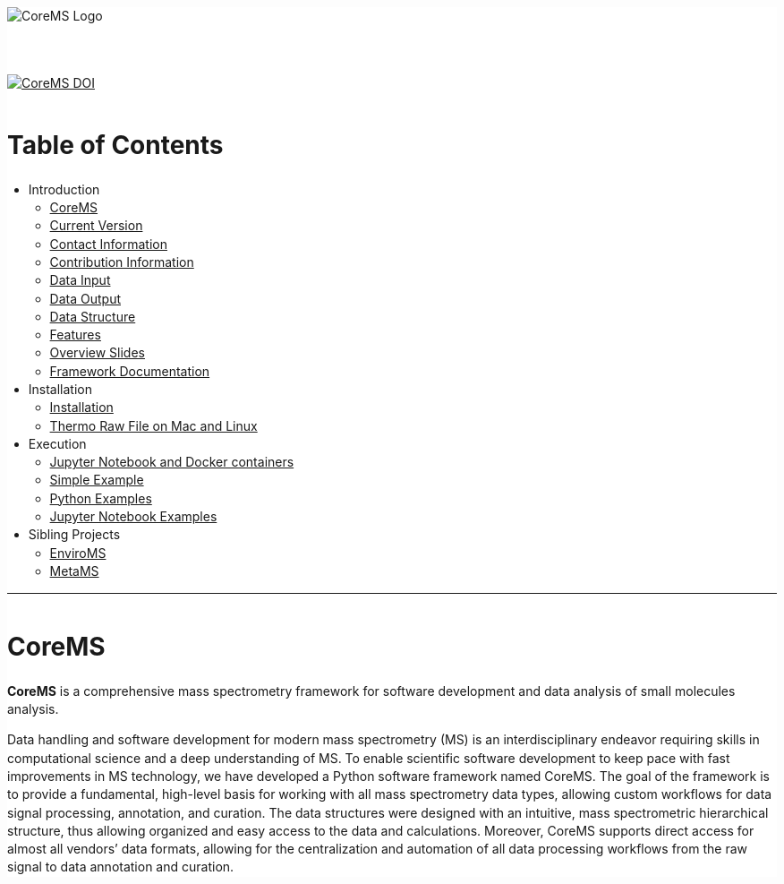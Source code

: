![CoreMS Logo](docs/CoreMS.COLOR_small.png?raw=true)  

<div align="left">

<br>
<br>
<a href="https://doi.org/10.5281/zenodo.4641552"><img src="https://zenodo.org/badge/DOI/10.5281/zenodo.4641552.svg" alt="CoreMS DOI" style="width:150px"></a>
<br>
</div>

# Table of Contents  
- Introduction
  - [CoreMS](#CoreMS)  
  - [Current Version](#current-version)  
  - [Contact Information](#main-developers/contact )  
  - [Contribution Information](#contributing)
  - [Data Input](#data-input-formats)  
  - [Data Output](#data-output-formats)  
  - [Data Structure](#data-structure-types)  
  - [Features](#available-features)  
  - [Overview Slides](examples/CoreMS-Overview.pdf)
  - [Framework Documentation](https://emsl-computing.github.io/CoreMS/)
- Installation
  - [Installation](#corems-installation)  
  - [Thermo Raw File on Mac and Linux](#thermo-raw-file-access)  
- Execution     
  - [Jupyter Notebook and Docker containers](#docker-stack)  
  - [Simple Example](#simple-script-example)  
  - [Python Examples](examples/scripts)
  - [Jupyter Notebook Examples](examples/notebooks)  
- Sibling Projects    
    - [EnviroMS](https://github.com/EMSL-Computing/EnviroMS)  
    - [MetaMS](https://github.com/EMSL-Computing/MetaMS)  

***

# CoreMS

**CoreMS** is a comprehensive mass spectrometry framework for software development and data analysis of small molecules analysis.

Data handling and software development for modern mass spectrometry (MS) is an interdisciplinary endeavor requiring skills in computational science and a deep understanding of MS. To enable scientific software development to keep pace with fast improvements in MS technology, we have developed a Python software framework named CoreMS. The goal of the framework is to provide a fundamental, high-level basis for working with all mass spectrometry data types, allowing custom workflows for data signal processing, annotation, and curation. The data structures were designed with an intuitive, mass spectrometric hierarchical structure, thus allowing organized and easy access to the data and calculations. Moreover, CoreMS supports direct access for almost all vendors’ data formats, allowing for the centralization and automation of all data processing workflows from the raw signal to data annotation and curation.
